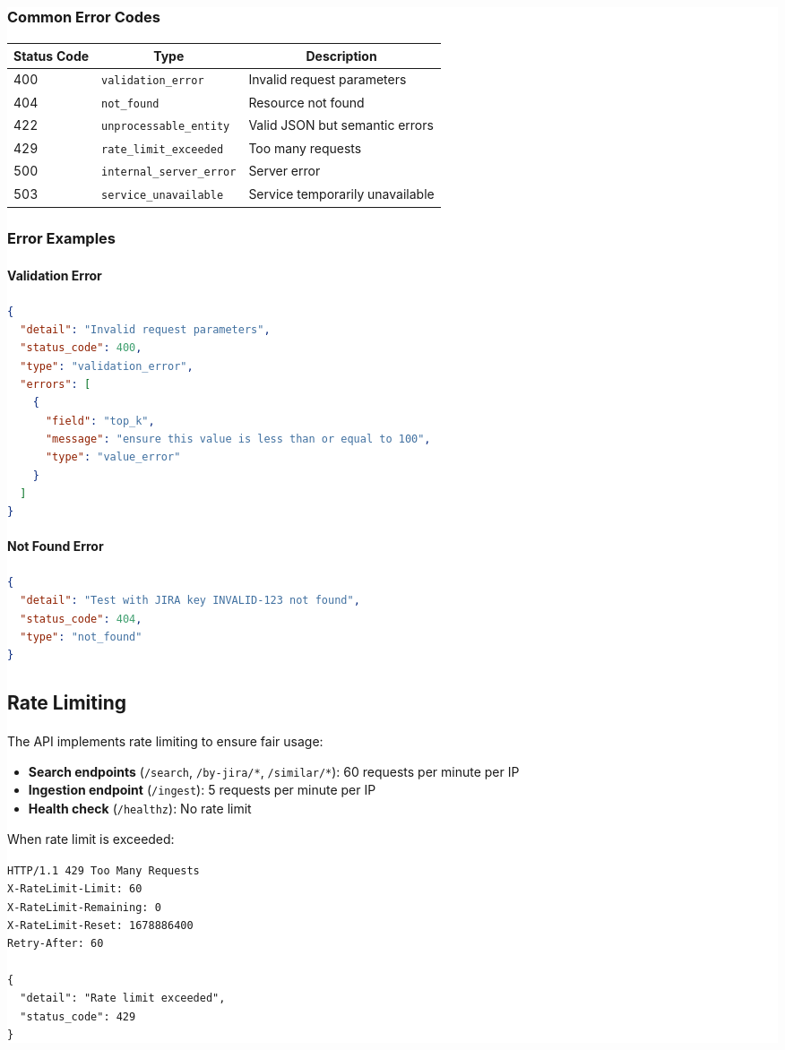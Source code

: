 ### Common Error Codes

| Status Code | Type | Description |
|-------------|------|-------------|
| 400 | `validation_error` | Invalid request parameters |
| 404 | `not_found` | Resource not found |
| 422 | `unprocessable_entity` | Valid JSON but semantic errors |
| 429 | `rate_limit_exceeded` | Too many requests |
| 500 | `internal_server_error` | Server error |
| 503 | `service_unavailable` | Service temporarily unavailable |

### Error Examples

#### Validation Error
```json
{
  "detail": "Invalid request parameters",
  "status_code": 400,
  "type": "validation_error",
  "errors": [
    {
      "field": "top_k",
      "message": "ensure this value is less than or equal to 100",
      "type": "value_error"
    }
  ]
}
```

#### Not Found Error
```json
{
  "detail": "Test with JIRA key INVALID-123 not found",
  "status_code": 404,
  "type": "not_found"
}
```

## Rate Limiting

The API implements rate limiting to ensure fair usage:

- **Search endpoints** (`/search`, `/by-jira/*`, `/similar/*`): 60 requests per minute per IP
- **Ingestion endpoint** (`/ingest`): 5 requests per minute per IP
- **Health check** (`/healthz`): No rate limit

When rate limit is exceeded:

```http
HTTP/1.1 429 Too Many Requests
X-RateLimit-Limit: 60
X-RateLimit-Remaining: 0
X-RateLimit-Reset: 1678886400
Retry-After: 60

{
  "detail": "Rate limit exceeded",
  "status_code": 429
}
```
